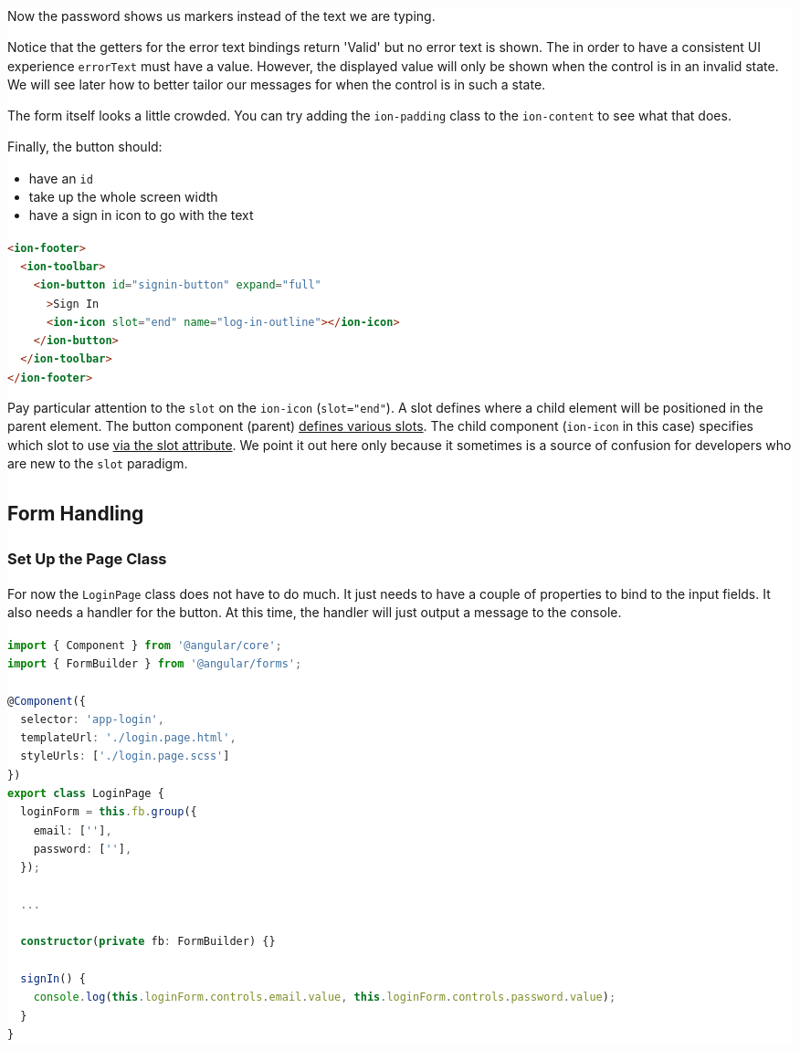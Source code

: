 Now the password shows us markers instead of the text we are typing.

Notice that the getters for the error text bindings return 'Valid' but no error text is shown. The in order to have a consistent UI experience `errorText` must have a value. However, the displayed value will only be shown when the control is in an invalid state. We will see later how to better tailor our messages for when the control is in such a state.

The form itself looks a little crowded. You can try adding the `ion-padding` class to the `ion-content` to see what that does.

Finally, the button should:

- have an `id`
- take up the whole screen width
- have a sign in icon to go with the text

```html
<ion-footer>
  <ion-toolbar>
    <ion-button id="signin-button" expand="full"
      >Sign In
      <ion-icon slot="end" name="log-in-outline"></ion-icon>
    </ion-button>
  </ion-toolbar>
</ion-footer>
```

Pay particular attention to the `slot` on the `ion-icon` (`slot="end"`). A slot defines where a child element will be positioned in the parent element. The button component (parent) <a href="https://ionicframework.com/docs/api/button#slots" target="_blank">defines various slots</a>. The child component (`ion-icon` in this case) specifies which slot to use <a href="https://developer.mozilla.org/en-US/docs/Web/Web_Components/Using_templates_and_slots#adding_flexibility_with_slots" target=_blank>via the slot attribute</a>. We point it out here only because it sometimes is a source of confusion for developers who are new to the `slot` paradigm.

## Form Handling

### Set Up the Page Class

For now the `LoginPage` class does not have to do much. It just needs to have a couple of properties to bind to the input fields. It also needs a handler for the button. At this time, the handler will just output a message to the console.

```TypeScript
import { Component } from '@angular/core';
import { FormBuilder } from '@angular/forms';

@Component({
  selector: 'app-login',
  templateUrl: './login.page.html',
  styleUrls: ['./login.page.scss']
})
export class LoginPage {
  loginForm = this.fb.group({
    email: [''],
    password: [''],
  });

  ...

  constructor(private fb: FormBuilder) {}

  signIn() {
    console.log(this.loginForm.controls.email.value, this.loginForm.controls.password.value);
  }
}
```